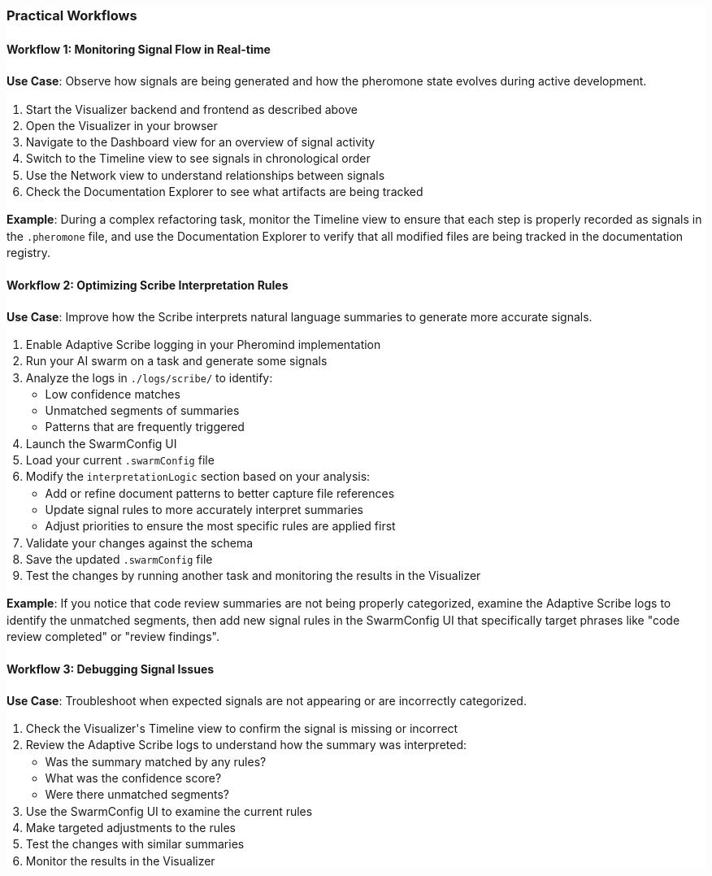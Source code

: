 ### Practical Workflows

#### Workflow 1: Monitoring Signal Flow in Real-time

**Use Case**: Observe how signals are being generated and how the pheromone state evolves during active development.

1. Start the Visualizer backend and frontend as described above
2. Open the Visualizer in your browser
3. Navigate to the Dashboard view for an overview of signal activity
4. Switch to the Timeline view to see signals in chronological order
5. Use the Network view to understand relationships between signals
6. Check the Documentation Explorer to see what artifacts are being tracked

**Example**: During a complex refactoring task, monitor the Timeline view to ensure that each step is properly recorded as signals in the `.pheromone` file, and use the Documentation Explorer to verify that all modified files are being tracked in the documentation registry.

#### Workflow 2: Optimizing Scribe Interpretation Rules

**Use Case**: Improve how the Scribe interprets natural language summaries to generate more accurate signals.

1. Enable Adaptive Scribe logging in your Pheromind implementation
2. Run your AI swarm on a task and generate some signals
3. Analyze the logs in `./logs/scribe/` to identify:
   - Low confidence matches
   - Unmatched segments of summaries
   - Patterns that are frequently triggered
4. Launch the SwarmConfig UI
5. Load your current `.swarmConfig` file
6. Modify the `interpretationLogic` section based on your analysis:
   - Add or refine document patterns to better capture file references
   - Update signal rules to more accurately interpret summaries
   - Adjust priorities to ensure the most specific rules are applied first
7. Validate your changes against the schema
8. Save the updated `.swarmConfig` file
9. Test the changes by running another task and monitoring the results in the Visualizer

**Example**: If you notice that code review summaries are not being properly categorized, examine the Adaptive Scribe logs to identify the unmatched segments, then add new signal rules in the SwarmConfig UI that specifically target phrases like "code review completed" or "review findings".

#### Workflow 3: Debugging Signal Issues

**Use Case**: Troubleshoot when expected signals are not appearing or are incorrectly categorized.

1. Check the Visualizer's Timeline view to confirm the signal is missing or incorrect
2. Review the Adaptive Scribe logs to understand how the summary was interpreted:
   - Was the summary matched by any rules?
   - What was the confidence score?
   - Were there unmatched segments?
3. Use the SwarmConfig UI to examine the current rules
4. Make targeted adjustments to the rules
5. Test the changes with similar summaries
6. Monitor the results in the Visualizer
